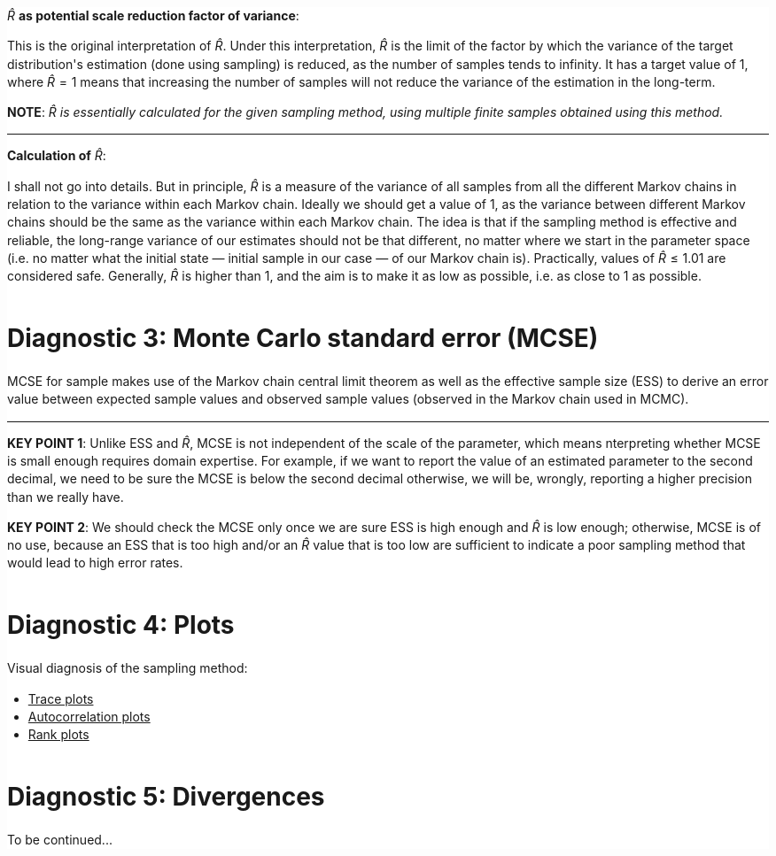 
$\hat{R}$ **as potential scale reduction factor of variance**:

This is the original interpretation of $\hat{R}$. Under this interpretation, $\hat{R}$ is the limit of the factor by which the variance of the target distribution's estimation (done using sampling) is reduced, as the number of samples tends to infinity. It has a target value of 1, where $\hat{R} = 1$ means that increasing the number of samples will not reduce the variance of the estimation in the long-term.

**NOTE**: $\hat{R}$ _is essentially calculated for the given sampling method, using multiple finite samples obtained using this method._

---

**Calculation of** $\hat{R}$:

I shall not go into details. But in principle, $\hat{R}$ is a measure of the variance of all samples from all the different Markov chains in relation to the variance within each Markov chain. Ideally we should get a value of 1, as the variance between different Markov chains should be the same as the variance within each Markov chain. The idea is that if the sampling method is effective and reliable, the long-range variance of our estimates should not be that different, no matter where we start in the parameter space (i.e. no matter what the initial state — initial sample in our case — of our Markov chain is). Practically, values of $\hat{R} \leq 1.01$ are considered safe. Generally, $\hat{R}$ is higher than 1, and the aim is to make it as low as possible, i.e. as close to 1 as possible.

# Diagnostic 3: Monte Carlo standard error (MCSE)
MCSE for sample makes use of the Markov chain central limit theorem as well as the effective sample size (ESS) to derive an error value between expected sample values and observed sample values (observed in the Markov chain used in MCMC).

---

**KEY POINT 1**: Unlike ESS and $\hat{R}$, MCSE is not independent of the scale of the parameter, which means nterpreting whether MCSE is small enough requires domain expertise. For example, if we want to report the value of an estimated parameter to the second decimal, we need to be sure the MCSE is below the second decimal otherwise, we will be, wrongly, reporting a higher precision than we really have.

**KEY POINT 2**: We should check the MCSE only once we are sure ESS is high enough and $\hat{R}$ is low enough; otherwise, MCSE is of no use, because an ESS that is too high and/or an $\hat{R}$ value that is too low are sufficient to indicate a poor sampling method that would lead to high error rates.

# Diagnostic 4: Plots
Visual diagnosis of the sampling method:

- [Trace plots](https://bayesiancomputationbook.com/markdown/chp_02.html#trace-plots)
- [Autocorrelation plots](https://bayesiancomputationbook.com/markdown/chp_02.html#autocorrelation-plots)
- [Rank plots](https://bayesiancomputationbook.com/markdown/chp_02.html#rank-plots)

# Diagnostic 5: Divergences
To be continued...